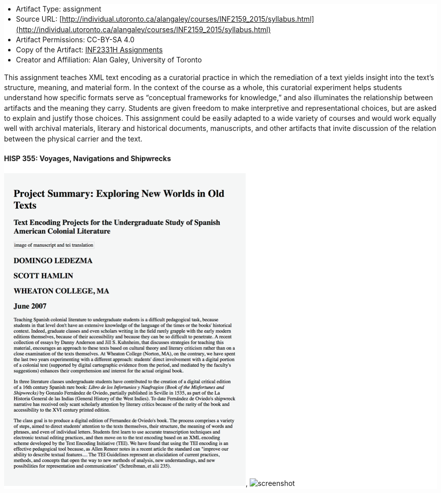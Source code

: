 * Artifact Type: assignment
* Source URL: [http://individual.utoronto.ca/alangaley/courses/INF2159_2015/syllabus.html](http://individual.utoronto.ca/alangaley/courses/INF2159_2015/syllabus.html) 
* Artifact Permissions: CC-BY-SA 4.0
* Copy of the Artifact: [INF2331H Assignments](files/curation-galeyencodingchallenge.pdf) 
* Creator and Affiliation: Alan Galey, University of Toronto

This assignment teaches XML text encoding as a curatorial practice in which the remediation of a text yields insight into the text’s structure, meaning, and material form. In the context of the course as a whole, this curatorial experiment helps students understand how specific formats serve as “conceptual frameworks for knowledge,” and also illuminates the relationship between artifacts and the meaning they carry. Students are given freedom to make interpretive and representational choices, but are asked to explain and justify those choices. This assignment could be easily adapted to a wide variety of courses and would work equally well with archival materials, literary and historical documents, manuscripts, and other artifacts that invite discussion of the relation between the physical carrier and the text.

#### HISP 355: Voyages, Navigations and Shipwrecks

![screenshot](images/screenshot-curation-hisp355_01.png), ![screenshot](images/screenshot-curation-hisp355_02.png)
